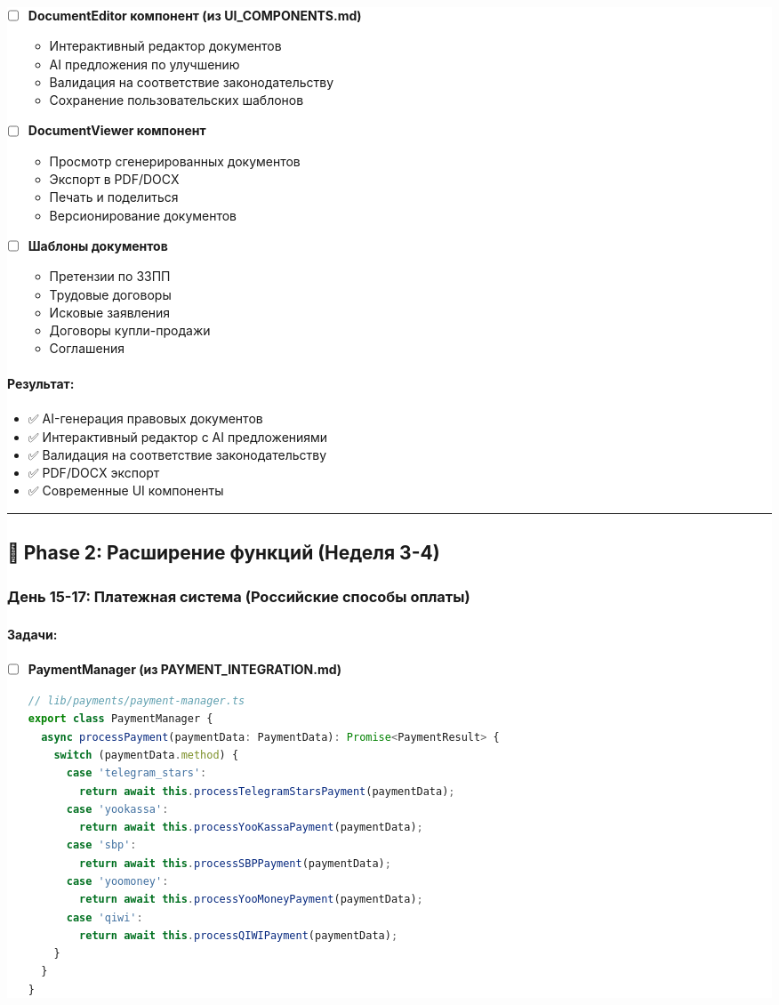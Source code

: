 - [ ] **DocumentEditor компонент (из UI_COMPONENTS.md)**
  - Интерактивный редактор документов
  - AI предложения по улучшению
  - Валидация на соответствие законодательству
  - Сохранение пользовательских шаблонов

- [ ] **DocumentViewer компонент**
  - Просмотр сгенерированных документов
  - Экспорт в PDF/DOCX
  - Печать и поделиться
  - Версионирование документов

- [ ] **Шаблоны документов**
  - Претензии по ЗЗПП
  - Трудовые договоры
  - Исковые заявления
  - Договоры купли-продажи
  - Соглашения

#### **Результат:**
- ✅ AI-генерация правовых документов
- ✅ Интерактивный редактор с AI предложениями
- ✅ Валидация на соответствие законодательству
- ✅ PDF/DOCX экспорт
- ✅ Современные UI компоненты

---

## 🚀 Phase 2: Расширение функций (Неделя 3-4)

### **День 15-17: Платежная система (Российские способы оплаты)**

#### **Задачи:**
- [ ] **PaymentManager (из PAYMENT_INTEGRATION.md)**
  ```typescript
  // lib/payments/payment-manager.ts
  export class PaymentManager {
    async processPayment(paymentData: PaymentData): Promise<PaymentResult> {
      switch (paymentData.method) {
        case 'telegram_stars':
          return await this.processTelegramStarsPayment(paymentData);
        case 'yookassa':
          return await this.processYooKassaPayment(paymentData);
        case 'sbp':
          return await this.processSBPPayment(paymentData);
        case 'yoomoney':
          return await this.processYooMoneyPayment(paymentData);
        case 'qiwi':
          return await this.processQIWIPayment(paymentData);
      }
    }
  }
  ```
